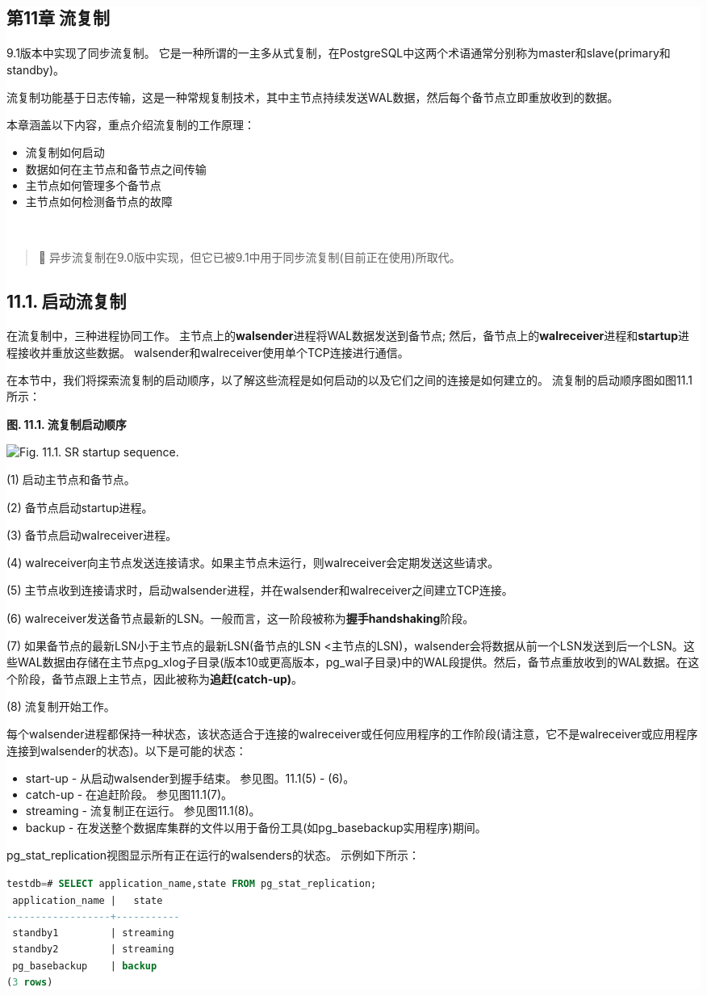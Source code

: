 ## 第11章 流复制

 9.1版本中实现了同步流复制。 它是一种所谓的一主多从式复制，在PostgreSQL中这两个术语通常分别称为master和slave(primary和standby)。

流复制功能基于日志传输，这是一种常规复制技术，其中主节点持续发送WAL数据，然后每个备节点立即重放收到的数据。

本章涵盖以下内容，重点介绍流复制的工作原理：

- 流复制如何启动
- 数据如何在主节点和备节点之间传输
- 主节点如何管理多个备节点
- 主节点如何检测备节点的故障

 

> :pushpin: 异步流复制在9.0版中实现，但它已被9.1中用于同步流复制(目前正在使用)所取代。 

## 11.1. 启动流复制 

在流复制中，三种进程协同工作。 主节点上的**walsender**进程将WAL数据发送到备节点; 然后，备节点上的**walreceiver**进程和**startup**进程接收并重放这些数据。 walsender和walreceiver使用单个TCP连接进行通信。

在本节中，我们将探索流复制的启动顺序，以了解这些流程是如何启动的以及它们之间的连接是如何建立的。 流复制的启动顺序图如图11.1所示：

**图. 11.1. 流复制启动顺序**

![Fig. 11.1. SR startup sequence.](https://github.com/yonj1e/The-Internals-of-PostgreSQL/blob/master/imgs/ch11/fig-11-01.png?raw=true)

(1) 启动主节点和备节点。

(2) 备节点启动startup进程。

(3) 备节点启动walreceiver进程。

(4) walreceiver向主节点发送连接请求。如果主节点未运行，则walreceiver会定期发送这些请求。

(5) 主节点收到连接请求时，启动walsender进程，并在walsender和walreceiver之间建立TCP连接。

(6) walreceiver发送备节点最新的LSN。一般而言，这一阶段被称为**握手handshaking**阶段。 

(7) 如果备节点的最新LSN小于主节点的最新LSN(备节点的LSN <主节点的LSN)，walsender会将数据从前一个LSN发送到后一个LSN。这些WAL数据由存储在主节点pg_xlog子目录(版本10或更高版本，pg_wal子目录)中的WAL段提供。然后，备节点重放收到的WAL数据。在这个阶段，备节点跟上主节点，因此被称为**追赶(catch-up)**。

(8) 流复制开始工作。

每个walsender进程都保持一种状态，该状态适合于连接的walreceiver或任何应用程序的工作阶段(请注意，它不是walreceiver或应用程序连接到walsender的状态)。以下是可能的状态：

- start-up - 从启动walsender到握手结束。 参见图。11.1(5) - (6)。
- catch-up - 在追赶阶段。 参见图11.1(7)。
- streaming - 流复制正在运行。 参见图11.1(8)。
- backup - 在发送整个数据库集群的文件以用于备份工具(如pg_basebackup实用程序)期间。

pg_stat_replication视图显示所有正在运行的walsenders的状态。 示例如下所示：

```sql
testdb=# SELECT application_name,state FROM pg_stat_replication;
 application_name |   state
------------------+-----------
 standby1         | streaming
 standby2         | streaming
 pg_basebackup    | backup
(3 rows)
```
